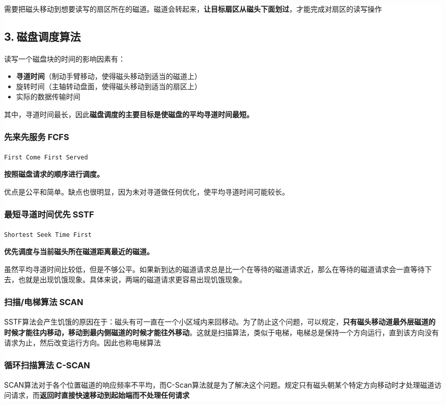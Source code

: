 需要把磁头移动到想要读写的扇区所在的磁道。磁道会转起来，**让目标扇区从磁头下面划过**，才能完成对扇区的读写操作



## 3. 磁盘调度算法

读写一个磁盘块的时间的影响因素有：

- **寻道时间**（制动手臂移动，使得磁头移动到适当的磁道上）
- 旋转时间（主轴转动盘面，使得磁头移动到适当的扇区上）
- 实际的数据传输时间

其中，寻道时间最长，因此**磁盘调度的主要目标是使磁盘的平均寻道时间最短。**



### 先来先服务 FCFS

```
First Come First Served
```

**按照磁盘请求的顺序进行调度。**

优点是公平和简单。缺点也很明显，因为未对寻道做任何优化，使平均寻道时间可能较长。

### 最短寻道时间优先 SSTF

```
Shortest Seek Time First
```

**优先调度与当前磁头所在磁道距离最近的磁道。**

虽然平均寻道时间比较低，但是不够公平。如果新到达的磁道请求总是比一个在等待的磁道请求近，那么在等待的磁道请求会一直等待下去，也就是出现饥饿现象。具体来说，两端的磁道请求更容易出现饥饿现象。

### 扫描/电梯算法 SCAN

SSTF算法会产生饥饿的原因在于：磁头有可一直在一个小区域内来回移动。为了防止这个问题，可以规定，**只有磁头移动道最外层磁道的时候才能往内移动，移动到最内侧磁道的时候才能往外移动**。这就是扫描算法，类似于电梯，电梯总是保持一个方向运行，直到该方向没有请求为止，然后改变运行方向。因此也称电梯算法

### 循环扫描算法 C-SCAN

SCAN算法对于各个位置磁道的响应频率不平均，而C-Scan算法就是为了解决这个问题。规定只有磁头朝某个特定方向移动时才处理磁道访问请求，而**返回时直接快速移动到起始端而不处理任何请求**
